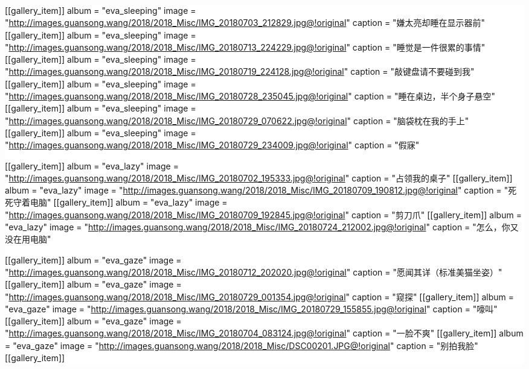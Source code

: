 
[[gallery_item]]
album = "eva_sleeping"
image = "http://images.guansong.wang/2018/2018_Misc/IMG_20180703_212829.jpg@!original"
caption = "嫌太亮却睡在显示器前"
[[gallery_item]]
album = "eva_sleeping"
image = "http://images.guansong.wang/2018/2018_Misc/IMG_20180713_224229.jpg@!original"
caption = "睡觉是一件很累的事情"
[[gallery_item]]
album = "eva_sleeping"
image = "http://images.guansong.wang/2018/2018_Misc/IMG_20180719_224128.jpg@!original"
caption = "敲键盘请不要碰到我"
[[gallery_item]]
album = "eva_sleeping"
image = "http://images.guansong.wang/2018/2018_Misc/IMG_20180728_235045.jpg@!original"
caption = "睡在桌边，半个身子悬空"
[[gallery_item]]
album = "eva_sleeping"
image = "http://images.guansong.wang/2018/2018_Misc/IMG_20180729_070622.jpg@!original"
caption = "脑袋枕在我的手上"
[[gallery_item]]
album = "eva_sleeping"
image = "http://images.guansong.wang/2018/2018_Misc/IMG_20180729_234009.jpg@!original"
caption = "假寐"

[[gallery_item]]
album = "eva_lazy"
image = "http://images.guansong.wang/2018/2018_Misc/IMG_20180702_195333.jpg@!original"
caption = "占领我的桌子"
[[gallery_item]]
album = "eva_lazy"
image = "http://images.guansong.wang/2018/2018_Misc/IMG_20180709_190812.jpg@!original"
caption = "死死守着电脑"
[[gallery_item]]
album = "eva_lazy"
image = "http://images.guansong.wang/2018/2018_Misc/IMG_20180709_192845.jpg@!original"
caption = "剪刀爪"
[[gallery_item]]
album = "eva_lazy"
image = "http://images.guansong.wang/2018/2018_Misc/IMG_20180724_212002.jpg@!original"
caption = "怎么，你又没在用电脑"


[[gallery_item]]
album = "eva_gaze"
image = "http://images.guansong.wang/2018/2018_Misc/IMG_20180712_202020.jpg@!original"
caption = "愿闻其详（标准美猫坐姿）"
[[gallery_item]]
album = "eva_gaze"
image = "http://images.guansong.wang/2018/2018_Misc/IMG_20180729_001354.jpg@!original"
caption = "窥探"
[[gallery_item]]
album = "eva_gaze"
image = "http://images.guansong.wang/2018/2018_Misc/IMG_20180729_155855.jpg@!original"
caption = "嚎叫"
[[gallery_item]]
album = "eva_gaze"
image = "http://images.guansong.wang/2018/2018_Misc/IMG_20180704_083124.jpg@!original"
caption = "一脸不爽"
[[gallery_item]]
album = "eva_gaze"
image = "http://images.guansong.wang/2018/2018_Misc/DSC00201.JPG@!original"
caption = "别拍我脸"
[[gallery_item]]